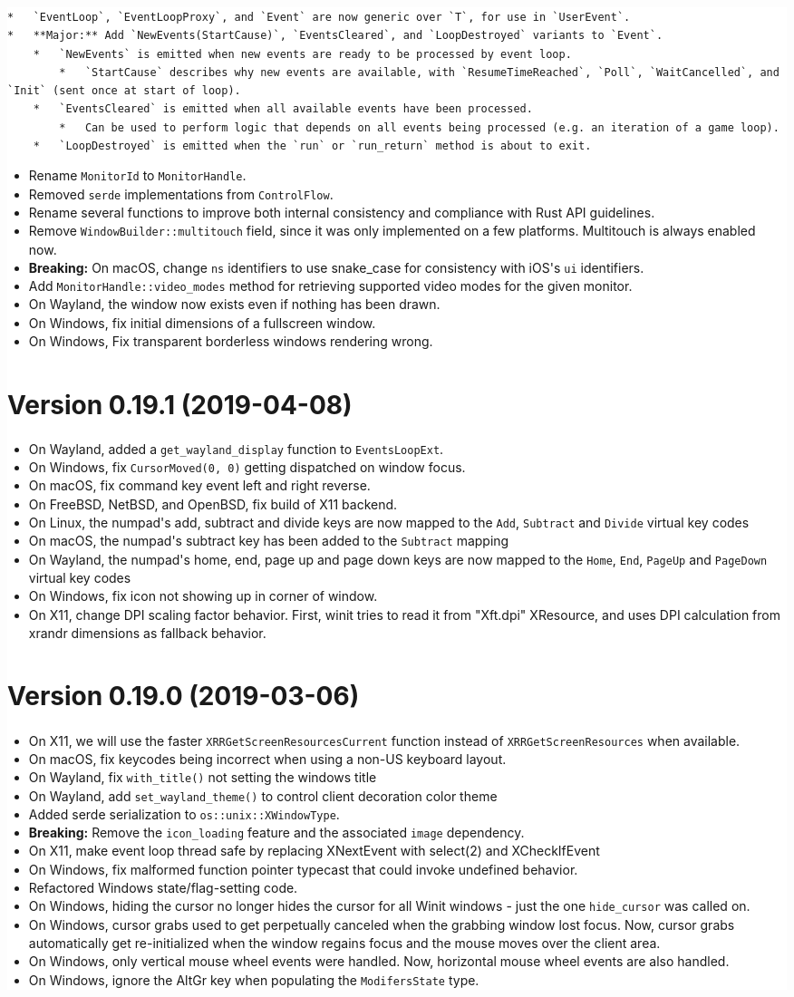     *   `EventLoop`, `EventLoopProxy`, and `Event` are now generic over `T`, for use in `UserEvent`.
    *   **Major:** Add `NewEvents(StartCause)`, `EventsCleared`, and `LoopDestroyed` variants to `Event`.
        *   `NewEvents` is emitted when new events are ready to be processed by event loop.
            *   `StartCause` describes why new events are available, with `ResumeTimeReached`, `Poll`, `WaitCancelled`, and `Init` (sent once at start of loop).
        *   `EventsCleared` is emitted when all available events have been processed.
            *   Can be used to perform logic that depends on all events being processed (e.g. an iteration of a game loop).
        *   `LoopDestroyed` is emitted when the `run` or `run_return` method is about to exit.
*   Rename `MonitorId` to `MonitorHandle`.
*   Removed `serde` implementations from `ControlFlow`.
*   Rename several functions to improve both internal consistency and compliance with Rust API guidelines.
*   Remove `WindowBuilder::multitouch` field, since it was only implemented on a few platforms. Multitouch is always enabled now.
*   **Breaking:** On macOS, change `ns` identifiers to use snake_case for consistency with iOS's `ui` identifiers.
*   Add `MonitorHandle::video_modes` method for retrieving supported video modes for the given monitor.
*   On Wayland, the window now exists even if nothing has been drawn.
*   On Windows, fix initial dimensions of a fullscreen window.
*   On Windows, Fix transparent borderless windows rendering wrong.

# Version 0.19.1 (2019-04-08)

*   On Wayland, added a `get_wayland_display` function to `EventsLoopExt`.
*   On Windows, fix `CursorMoved(0, 0)` getting dispatched on window focus.
*   On macOS, fix command key event left and right reverse.
*   On FreeBSD, NetBSD, and OpenBSD, fix build of X11 backend.
*   On Linux, the numpad's add, subtract and divide keys are now mapped to the `Add`, `Subtract` and `Divide` virtual key codes
*   On macOS, the numpad's subtract key has been added to the `Subtract` mapping
*   On Wayland, the numpad's home, end, page up and page down keys are now mapped to the `Home`, `End`, `PageUp` and `PageDown` virtual key codes
*   On Windows, fix icon not showing up in corner of window.
*   On X11, change DPI scaling factor behavior. First, winit tries to read it from "Xft.dpi" XResource, and uses DPI calculation from xrandr dimensions as fallback behavior.

# Version 0.19.0 (2019-03-06)

*   On X11, we will use the faster `XRRGetScreenResourcesCurrent` function instead of `XRRGetScreenResources` when available.
*   On macOS, fix keycodes being incorrect when using a non-US keyboard layout.
*   On Wayland, fix `with_title()` not setting the windows title
*   On Wayland, add `set_wayland_theme()` to control client decoration color theme
*   Added serde serialization to `os::unix::XWindowType`.
*   **Breaking:** Remove the `icon_loading` feature and the associated `image` dependency.
*   On X11, make event loop thread safe by replacing XNextEvent with select(2) and XCheckIfEvent
*   On Windows, fix malformed function pointer typecast that could invoke undefined behavior.
*   Refactored Windows state/flag-setting code.
*   On Windows, hiding the cursor no longer hides the cursor for all Winit windows - just the one `hide_cursor` was called on.
*   On Windows, cursor grabs used to get perpetually canceled when the grabbing window lost focus. Now, cursor grabs automatically get re-initialized when the window regains focus and the mouse moves over the client area.
*   On Windows, only vertical mouse wheel events were handled. Now, horizontal mouse wheel events are also handled.
*   On Windows, ignore the AltGr key when populating the `ModifersState` type.
